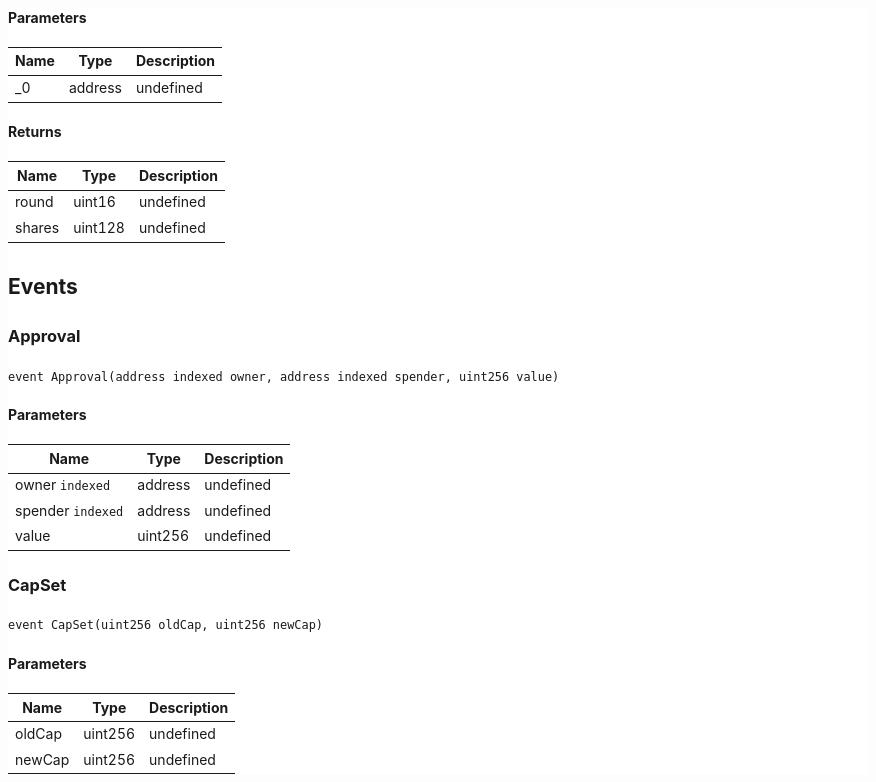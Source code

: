 



#### Parameters

| Name | Type | Description |
|---|---|---|
| _0 | address | undefined |

#### Returns

| Name | Type | Description |
|---|---|---|
| round | uint16 | undefined |
| shares | uint128 | undefined |



## Events

### Approval

```solidity
event Approval(address indexed owner, address indexed spender, uint256 value)
```





#### Parameters

| Name | Type | Description |
|---|---|---|
| owner `indexed` | address | undefined |
| spender `indexed` | address | undefined |
| value  | uint256 | undefined |

### CapSet

```solidity
event CapSet(uint256 oldCap, uint256 newCap)
```





#### Parameters

| Name | Type | Description |
|---|---|---|
| oldCap  | uint256 | undefined |
| newCap  | uint256 | undefined |
